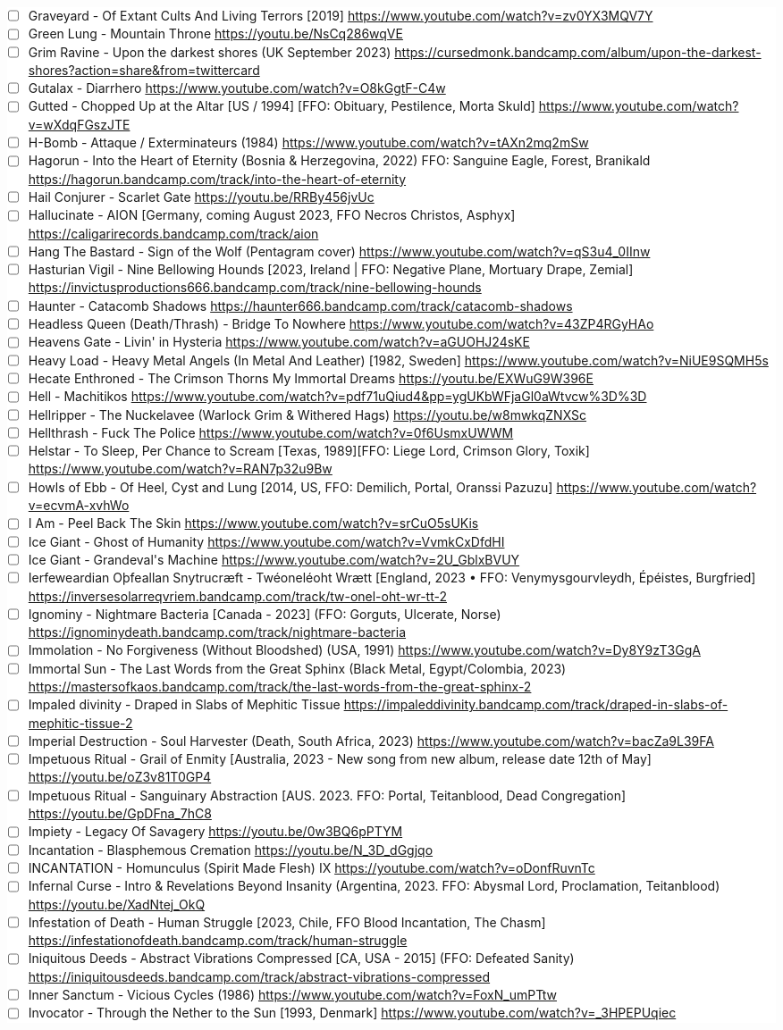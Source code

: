 - [ ] Graveyard - Of Extant Cults And Living Terrors [2019] <https://www.youtube.com/watch?v=zv0YX3MQV7Y>
- [ ] Green Lung - Mountain Throne <https://youtu.be/NsCq286wqVE>
- [ ] Grim Ravine - Upon the darkest shores (UK September 2023) <https://cursedmonk.bandcamp.com/album/upon-the-darkest-shores?action=share&from=twittercard>
- [ ] Gutalax - Diarrhero <https://www.youtube.com/watch?v=O8kGgtF-C4w>
- [ ] Gutted - Chopped Up at the Altar [US / 1994] [FFO: Obituary, Pestilence, Morta Skuld] <https://www.youtube.com/watch?v=wXdqFGszJTE>
- [ ] H-Bomb - Attaque / Exterminateurs (1984) <https://www.youtube.com/watch?v=tAXn2mq2mSw>
- [ ] Hagorun - Into the Heart of Eternity (Bosnia & Herzegovina, 2022) FFO: Sanguine Eagle, Forest, Branikald <https://hagorun.bandcamp.com/track/into-the-heart-of-eternity>
- [ ] Hail Conjurer - Scarlet Gate <https://youtu.be/RRBy456jvUc>
- [ ] Hallucinate - AION [Germany, coming August 2023, FFO Necros Christos, Asphyx] <https://caligarirecords.bandcamp.com/track/aion>
- [ ] Hang The Bastard - Sign of the Wolf (Pentagram cover) <https://www.youtube.com/watch?v=qS3u4_0IInw>
- [ ] Hasturian Vigil - Nine Bellowing Hounds [2023, Ireland | FFO: Negative Plane, Mortuary Drape, Zemial] <https://invictusproductions666.bandcamp.com/track/nine-bellowing-hounds>
- [ ] Haunter - Catacomb Shadows <https://haunter666.bandcamp.com/track/catacomb-shadows>
- [ ] Headless Queen (Death/Thrash) - Bridge To Nowhere <https://www.youtube.com/watch?v=43ZP4RGyHAo>
- [ ] Heavens Gate - Livin' in Hysteria <https://www.youtube.com/watch?v=aGUOHJ24sKE>
- [ ] Heavy Load - Heavy Metal Angels (In Metal And Leather) [1982, Sweden] <https://www.youtube.com/watch?v=NiUE9SQMH5s>
- [ ] Hecate Enthroned - The Crimson Thorns My Immortal Dreams <https://youtu.be/EXWuG9W396E>
- [ ] Hell - Machitikos <https://www.youtube.com/watch?v=pdf71uQiud4&pp=ygUKbWFjaGl0aWtvcw%3D%3D>
- [ ] Hellripper - The Nuckelavee (Warlock Grim & Withered Hags) <https://youtu.be/w8mwkqZNXSc>
- [ ] Hellthrash - Fuck The Police <https://www.youtube.com/watch?v=0f6UsmxUWWM>
- [ ] Helstar - To Sleep, Per Chance to Scream [Texas, 1989][FFO: Liege Lord, Crimson Glory, Toxik] <https://www.youtube.com/watch?v=RAN7p32u9Bw>
- [ ] Howls of Ebb - Of Heel, Cyst and Lung [2014, US, FFO: Demilich, Portal, Oranssi Pazuzu] <https://www.youtube.com/watch?v=ecvmA-xvhWo>
- [ ] I Am - Peel Back The Skin <https://www.youtube.com/watch?v=srCuO5sUKis>
- [ ] Ice Giant - Ghost of Humanity <https://www.youtube.com/watch?v=VvmkCxDfdHI>
- [ ] Ice Giant - Grandeval's Machine <https://www.youtube.com/watch?v=2U_GblxBVUY>
- [ ] Ierfeweardian Oþfeallan Snytrucræft - Twéoneléoht Wrætt [England, 2023 • FFO: Venymysgourvleydh, Épéistes, Burgfried] <https://inversesolarreqvriem.bandcamp.com/track/tw-onel-oht-wr-tt-2>
- [ ] Ignominy - Nightmare Bacteria [Canada - 2023] (FFO: Gorguts, Ulcerate, Norse) <https://ignominydeath.bandcamp.com/track/nightmare-bacteria>
- [ ] Immolation - No Forgiveness (Without Bloodshed) (USA, 1991) <https://www.youtube.com/watch?v=Dy8Y9zT3GgA>
- [ ] Immortal Sun - The Last Words from the Great Sphinx (Black Metal, Egypt/Colombia, 2023) <https://mastersofkaos.bandcamp.com/track/the-last-words-from-the-great-sphinx-2>
- [ ] Impaled divinity - Draped in Slabs of Mephitic Tissue <https://impaleddivinity.bandcamp.com/track/draped-in-slabs-of-mephitic-tissue-2>
- [ ] Imperial Destruction - Soul Harvester (Death, South Africa, 2023) <https://www.youtube.com/watch?v=bacZa9L39FA>
- [ ] Impetuous Ritual - Grail of Enmity [Australia, 2023 - New song from new album, release date 12th of May] <https://youtu.be/oZ3v81T0GP4>
- [ ] Impetuous Ritual - Sanguinary Abstraction [AUS. 2023. FFO: Portal, Teitanblood, Dead Congregation] <https://youtu.be/GpDFna_7hC8>
- [ ] Impiety - Legacy Of Savagery <https://youtu.be/0w3BQ6pPTYM>
- [ ] Incantation - Blasphemous Cremation <https://youtu.be/N_3D_dGgjqo>
- [ ] INCANTATION - Homunculus (Spirit Made Flesh) IX <https://youtube.com/watch?v=oDonfRuvnTc>
- [ ] Infernal Curse - Intro & Revelations Beyond Insanity (Argentina, 2023. FFO: Abysmal Lord, Proclamation, Teitanblood) <https://youtu.be/XadNtej_OkQ>
- [ ] Infestation of Death - Human Struggle [2023, Chile, FFO Blood Incantation, The Chasm] <https://infestationofdeath.bandcamp.com/track/human-struggle>
- [ ] Iniquitous Deeds - Abstract Vibrations Compressed [CA, USA - 2015] (FFO: Defeated Sanity) <https://iniquitousdeeds.bandcamp.com/track/abstract-vibrations-compressed>
- [ ] Inner Sanctum - Vicious Cycles (1986) <https://www.youtube.com/watch?v=FoxN_umPTtw>
- [ ] Invocator - Through the Nether to the Sun [1993, Denmark] <https://www.youtube.com/watch?v=_3HPEPUqiec>